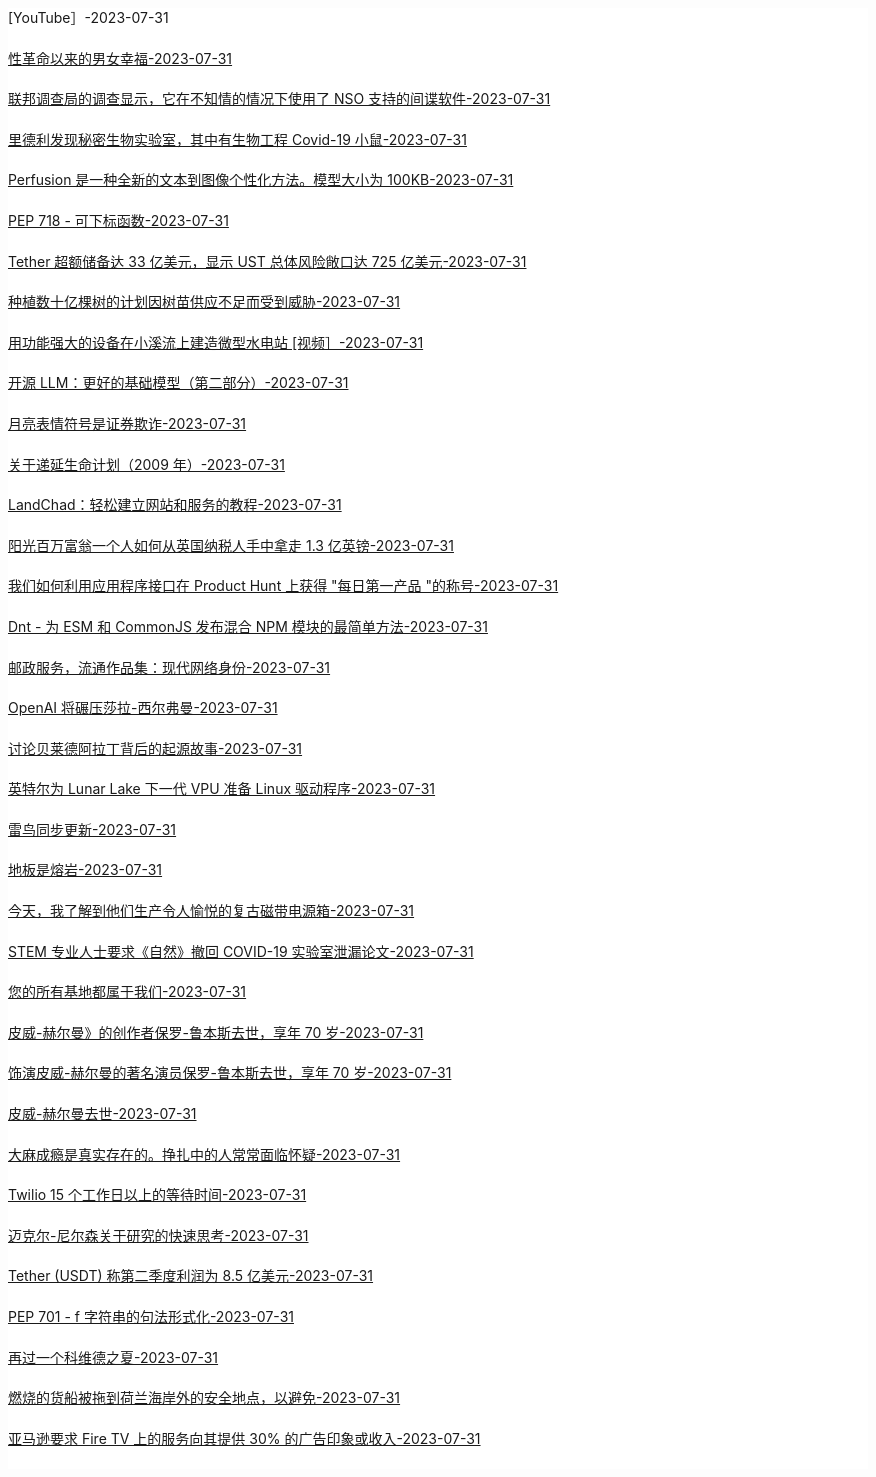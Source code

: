 [YouTube］-2023-07-31</a><br/><br/><a target=_blank rel=nofollow href="https://twitter.com/DouthatNYT/status/1686036768502534144" >性革命以来的男女幸福-2023-07-31</a><br/><br/><a target=_blank rel=nofollow href="https://www.nytimes.com/2023/07/31/us/politics/nso-spy-tool-landmark-fbi.html" >联邦调查局的调查显示，它在不知情的情况下使用了 NSO 支持的间谍软件-2023-07-31</a><br/><br/><a target=_blank rel=nofollow href="https://sjvsun.com/news/fresno/secret-biological-lab-uncovered-in-reedley-containing-bioengineered-covid-19-mice/" >里德利发现秘密生物实验室，其中有生物工程 Covid-19 小鼠-2023-07-31</a><br/><br/><a target=_blank rel=nofollow href="https://research.nvidia.com/labs/par/Perfusion/" >Perfusion 是一种全新的文本到图像个性化方法。模型大小为 100KB-2023-07-31</a><br/><br/><a target=_blank rel=nofollow href="https://peps.python.org/pep-0718/" >PEP 718 - 可下标函数-2023-07-31</a><br/><br/><a target=_blank rel=nofollow href="https://tether.to/en/tether-excess-reserves-increase-by-850m-to-reach-3-3b-as-leading-stablecoin-reveals-72-5b-overall-exposure-in-us-t-bills-and-unveils-energy-related-investments/" >Tether 超额储备达 33 亿美元，显示 UST 总体风险敞口达 725 亿美元-2023-07-31</a><br/><br/><a target=_blank rel=nofollow href="https://www.uvm.edu/news/story/plans-plant-billions-trees-threatened-massive-undersupply-seedlings" >种植数十亿棵树的计划因树苗供应不足而受到威胁-2023-07-31</a><br/><br/><a target=_blank rel=nofollow href="https://www.youtube.com/watch?v=W5xXy32aPfw" >用功能强大的设备在小溪流上建造微型水电站 [视频］-2023-07-31</a><br/><br/><a target=_blank rel=nofollow href="https://cameronrwolfe.substack.com/p/the-history-of-open-source-llms-better" >开源 LLM：更好的基础模型（第二部分）-2023-07-31</a><br/><br/><a target=_blank rel=nofollow href="https://www.bloomberg.com/opinion/articles/2023-07-31/the-moon-emoji-is-securities-fraud" >月亮表情符号是证券欺诈-2023-07-31</a><br/><br/><a target=_blank rel=nofollow href="https://lettersfromtheporch.wordpress.com/2009/09/26/on-the-deferred-life-plan-an-introduction-to-randy-komisar/" >关于递延生命计划（2009 年）-2023-07-31</a><br/><br/><a target=_blank rel=nofollow href="https://landchad.net/" >LandChad：轻松建立网站和服务的教程-2023-07-31</a><br/><br/><a target=_blank rel=nofollow href="https://www.thebureauinvestigates.com/stories/2023-07-31/the-sunshine-millionaire-how-one-man-took-130m-from-british-taxpayers" >阳光百万富翁一个人如何从英国纳税人手中拿走 1.3 亿英镑-2023-07-31</a><br/><br/><a target=_blank rel=nofollow href="https://www.edenai.co//post/how-we-achieved-product-of-the-day-on-product-hunt" >我们如何利用应用程序接口在 Product Hunt 上获得 "每日第一产品 "的称号-2023-07-31</a><br/><br/><a target=_blank rel=nofollow href="https://deno.com/blog/publish-esm-cjs-module-dnt" >Dnt - 为 ESM 和 CommonJS 发布混合 NPM 模块的最简单方法-2023-07-31</a><br/><br/><a target=_blank rel=nofollow href="https://www.researchgate.net/publication/352497161_The_Postal_Service_Circulating_Portfolios_and_the_Cultural_Production_of_Modern_Networked_Identities" >邮政服务，流通作品集：现代网络身份-2023-07-31</a><br/><br/><a target=_blank rel=nofollow href="https://blog.jovono.com/openai-will-crush-sarah-silverman-cf65e2cb3940?gi=55e2bdea26f2" >OpenAI 将碾压莎拉-西尔弗曼-2023-07-31</a><br/><br/><a target=_blank rel=nofollow href="https://wallstreetfintech.substack.com/p/jody-kochansky-building-the-operating" >讨论贝莱德阿拉丁背后的起源故事-2023-07-31</a><br/><br/><a target=_blank rel=nofollow href="https://www.phoronix.com/news/Intel-Lunar-Lake-VPU-IP-4" >英特尔为 Lunar Lake 下一代 VPU 准备 Linux 驱动程序-2023-07-31</a><br/><br/><a target=_blank rel=nofollow href="https://blog.thunderbird.net/2023/07/an-update-on-thunderbird-sync/" >雷鸟同步更新-2023-07-31</a><br/><br/><a target=_blank rel=nofollow href="https://www.reuters.com/graphics/CLIMATE-CHANGE/URBAN-HEAT/zgpormdkevd/" >地板是熔岩-2023-07-31</a><br/><br/><a target=_blank rel=nofollow href="https://www.theverge.com/23811501/retro-cassette-tape-power-banks-battery-remax" >今天，我了解到他们生产令人愉悦的复古磁带电源箱-2023-07-31</a><br/><br/><a target=_blank rel=nofollow href="https://biosafetynow.org/open-letter-to-nature-medicine/" >STEM 专业人士要求《自然》撤回 COVID-19 实验室泄漏论文-2023-07-31</a><br/><br/><a target=_blank rel=nofollow href="https://en.wikipedia.org/wiki/All_your_base_are_belong_to_us" >您的所有基地都属于我们-2023-07-31</a><br/><br/><a target=_blank rel=nofollow href="https://www.nytimes.com/2023/07/31/arts/paul-reubens-pee-wee-herman-dead.html" >皮威-赫尔曼》的创作者保罗-鲁本斯去世，享年 70 岁-2023-07-31</a><br/><br/><a target=_blank rel=nofollow href="https://www.nbcnews.com/news/us-news/paul-reubens-actor-best-known-pee-wee-herman-dies-70-rcna97343" >饰演皮威-赫尔曼的著名演员保罗-鲁本斯去世，享年 70 岁-2023-07-31</a><br/><br/><a target=_blank rel=nofollow href="https://variety.com/2023/film/news/paul-reubens-dead-pee-wee-herman-1235683504/" >皮威-赫尔曼去世-2023-07-31</a><br/><br/><a target=_blank rel=nofollow href="https://www.washingtonpost.com/health/2023/07/31/marijuana-addiction-legal-recreational-sales/" >大麻成瘾是真实存在的。挣扎中的人常常面临怀疑-2023-07-31</a><br/><br/><a target=_blank rel=nofollow href="https://byteflow.app/" >Twilio 15 个工作日以上的等待时间-2023-07-31</a><br/><br/><a target=_blank rel=nofollow href="https://michaelnotebook.com/qtr/index.html" >迈克尔-尼尔森关于研究的快速思考-2023-07-31</a><br/><br/><a target=_blank rel=nofollow href="https://www.bloomberg.com/news/articles/2023-07-31/tether-attestation-says-second-quarter-profit-was-850-million" >Tether (USDT) 称第二季度利润为 8.5 亿美元-2023-07-31</a><br/><br/><a target=_blank rel=nofollow href="https://peps.python.org/pep-0701/" >PEP 701 - f 字符串的句法形式化-2023-07-31</a><br/><br/><a target=_blank rel=nofollow href="https://www.theatlantic.com/science/archive/2023/07/summer-covid-wave-2023/674863/" >再过一个科维德之夏-2023-07-31</a><br/><br/><a target=_blank rel=nofollow href="https://www.euronews.com/2023/07/31/burning-cargo-ship-towed-to-safe-place-off-netherlands-coast-to-avoid-ecological-disaster" >燃烧的货船被拖到荷兰海岸外的安全地点，以避免-2023-07-31</a><br/><br/><a target=_blank rel=nofollow href="https://www.streamtvinsider.com/video/amazon-modifies-ad-revenue-impressions-share-policy-international-fire-tv-apps" >亚马逊要求 Fire TV 上的服务向其提供 30% 的广告印象或收入-2023-07-31</a><br/><br/>